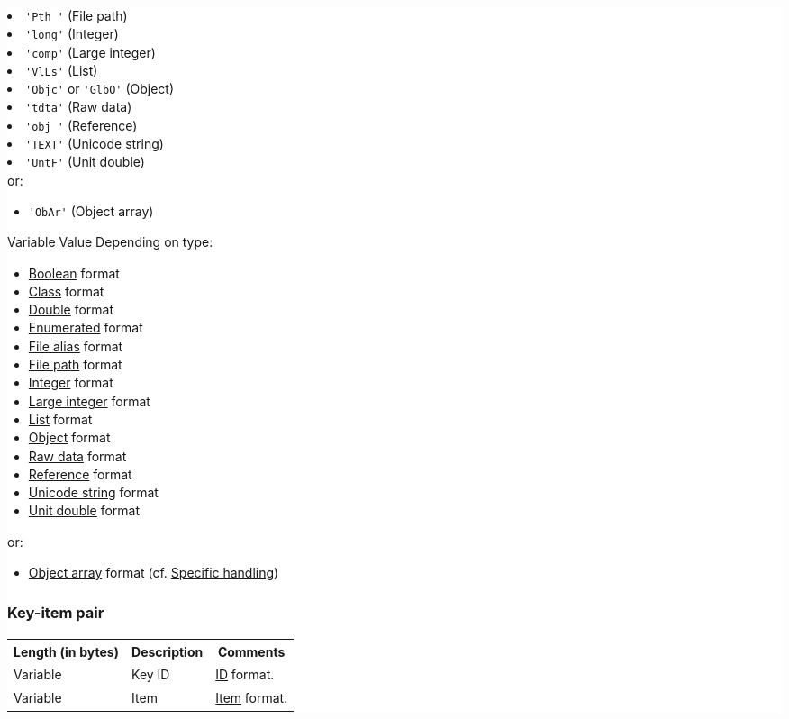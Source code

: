 <li><code>'Pth '</code> (File path)</li>
<li><code>'long'</code> (Integer)</li>
<li><code>'comp'</code> (Large integer)</li>
<li><code>'VlLs'</code> (List)</li>
<li><code>'Objc'</code> or <code>'GlbO'</code> (Object)</li>
<li><code>'tdta'</code> (Raw data)</li>
<li><code>'obj '</code> (Reference)</li>
<li><code>'TEXT'</code> (Unicode string)</li>
<li><code>'UntF'</code> (Unit double)</li>
</ul>
or:
<ul>
<li><code>'ObAr'</code> (Object array)</li>
</ul>
</td>
</tr>
<tr>
<td>Variable</td>
<td>Value</td>
<td>
Depending on type:
<ul>
<li><a href="#boolean">Boolean</a> format</li>
<li><a href="#class">Class</a> format</li>
<li><a href="#double">Double</a> format</li>
<li><a href="#enumerated">Enumerated</a> format</li>
<li><a href="#file-alias">File alias</a> format</li>
<li><a href="#file-path">File path</a> format</li>
<li><a href="#integer">Integer</a> format</li>
<li><a href="#large-integer">Large integer</a> format</li>
<li><a href="#list">List</a> format</li>
<li><a href="#object">Object</a> format</li>
<li><a href="#raw-data">Raw data</a> format</li>
<li><a href="#reference">Reference</a> format</li>
<li><a href="#unicode-string">Unicode string</a> format</li>
<li><a href="#unit-double">Unit double</a> format</li>
</ul>
or:
<ul>
<li><a href="#object-array">Object array</a> format (cf. <a href="#specific-handling">Specific handling</a>)</li>
</ul>
</td>
</tr>
</table>

### Key-item pair

<table>
<tr>
<th>Length&nbsp;(in&nbsp;bytes)</th>
<th>Description</th>
<th>Comments</th>
</tr>
<tr>
<td>Variable</td>
<td>Key ID</td>
<td><a href="#id">ID</a> format.</td>
</tr>
<tr>
<td>Variable</td>
<td>Item</td>
<td><a href="#item">Item</a> format.</td>
</tr>
